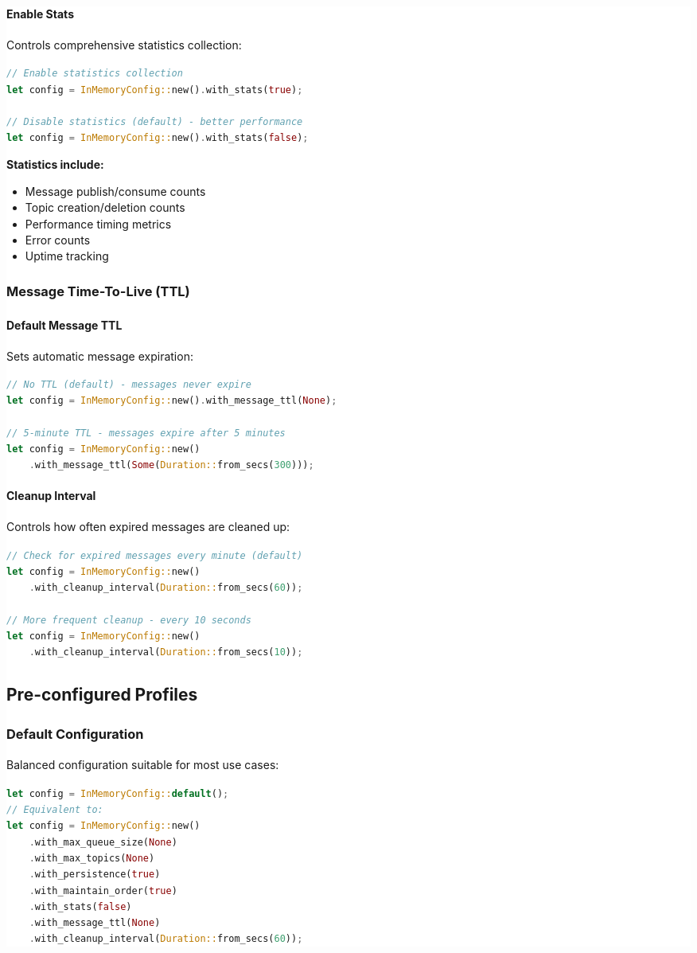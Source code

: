 #### Enable Stats
Controls comprehensive statistics collection:

```rust
// Enable statistics collection
let config = InMemoryConfig::new().with_stats(true);

// Disable statistics (default) - better performance
let config = InMemoryConfig::new().with_stats(false);
```

**Statistics include:**
- Message publish/consume counts
- Topic creation/deletion counts
- Performance timing metrics
- Error counts
- Uptime tracking

### Message Time-To-Live (TTL)

#### Default Message TTL
Sets automatic message expiration:

```rust
// No TTL (default) - messages never expire
let config = InMemoryConfig::new().with_message_ttl(None);

// 5-minute TTL - messages expire after 5 minutes
let config = InMemoryConfig::new()
    .with_message_ttl(Some(Duration::from_secs(300)));
```

#### Cleanup Interval
Controls how often expired messages are cleaned up:

```rust
// Check for expired messages every minute (default)
let config = InMemoryConfig::new()
    .with_cleanup_interval(Duration::from_secs(60));

// More frequent cleanup - every 10 seconds
let config = InMemoryConfig::new()
    .with_cleanup_interval(Duration::from_secs(10));
```

## Pre-configured Profiles

### Default Configuration
Balanced configuration suitable for most use cases:

```rust
let config = InMemoryConfig::default();
// Equivalent to:
let config = InMemoryConfig::new()
    .with_max_queue_size(None)
    .with_max_topics(None)
    .with_persistence(true)
    .with_maintain_order(true)
    .with_stats(false)
    .with_message_ttl(None)
    .with_cleanup_interval(Duration::from_secs(60));
```

